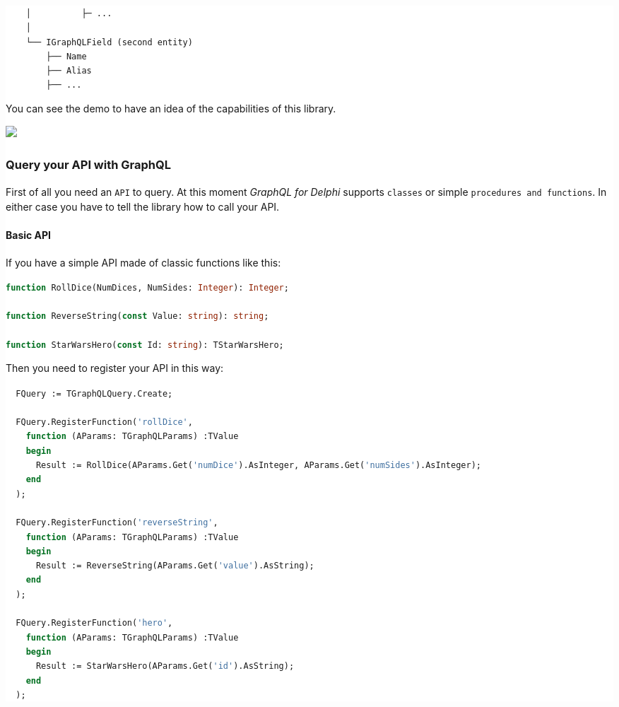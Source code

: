 ```
    │          ├─ ...
    │
    └── IGraphQLField (second entity)
        ├── Name
        ├── Alias
        ├── ...
```

You can see the demo to have an idea of the capabilities of this library.

![](https://raw.githubusercontent.com/wiki/lminuti/graphql/demo1.png)

### Query your API with GraphQL

First of all you need an `API` to query. At this moment *GraphQL for Delphi* supports `classes` or simple `procedures and functions`. In either case you have to tell the library how to call your API.

#### Basic API

If you have a simple API made of classic functions like this:

```pascal
function RollDice(NumDices, NumSides: Integer): Integer;

function ReverseString(const Value: string): string;

function StarWarsHero(const Id: string): TStarWarsHero;
```

Then you need to register your API in this way:

```pascal
  FQuery := TGraphQLQuery.Create;

  FQuery.RegisterFunction('rollDice',
    function (AParams: TGraphQLParams) :TValue
    begin
      Result := RollDice(AParams.Get('numDice').AsInteger, AParams.Get('numSides').AsInteger);
    end
  );

  FQuery.RegisterFunction('reverseString',
    function (AParams: TGraphQLParams) :TValue
    begin
      Result := ReverseString(AParams.Get('value').AsString);
    end
  );

  FQuery.RegisterFunction('hero',
    function (AParams: TGraphQLParams) :TValue
    begin
      Result := StarWarsHero(AParams.Get('id').AsString);
    end
  );
```
